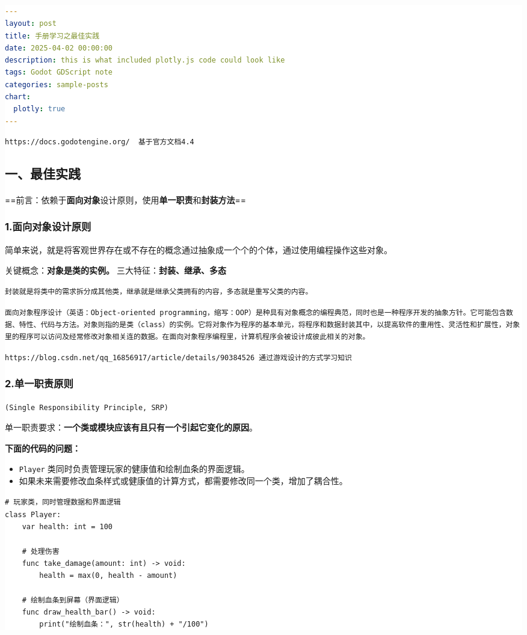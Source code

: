 ```yaml
---
layout: post
title: 手册学习之最佳实践
date: 2025-04-02 00:00:00
description: this is what included plotly.js code could look like
tags: Godot GDScript note
categories: sample-posts
chart:
  plotly: true
---
```



	https://docs.godotengine.org/  基于官方文档4.4

## 一、最佳实践

==前言：依赖于**面向对象**设计原则，使用**单一职责**和**封装方法**==

### 1.面向对象设计原则

简单来说，就是将客观世界存在或不存在的概念通过抽象成一个个的个体，通过使用编程操作这些对象。

关键概念：**对象是类的实例。**
三大特征：**封装、继承、多态**

	封装就是将类中的需求拆分成其他类，继承就是继承父类拥有的内容，多态就是重写父类的内容。
	 
```
面向对象程序设计（英语：Object-oriented programming，缩写：OOP）是种具有对象概念的编程典范，同时也是一种程序开发的抽象方针。它可能包含数据、特性、代码与方法。对象则指的是类（class）的实例。它将对象作为程序的基本单元，将程序和数据封装其中，以提高软件的重用性、灵活性和扩展性，对象里的程序可以访问及经常修改对象相关连的数据。在面向对象程序编程里，计算机程序会被设计成彼此相关的对象。
```

	https://blog.csdn.net/qq_16856917/article/details/90384526 通过游戏设计的方式学习知识


### 2.单一职责原则
	(Single Responsibility Principle, SRP)
单一职责要求：**一个类或模块应该有且只有一个引起它变化的原因**。


**下面的代码的问题：​**
- `Player` 类同时负责管理玩家的健康值和绘制血条的界面逻辑。
- 如果未来需要修改血条样式或健康值的计算方式，都需要修改同一个类，增加了耦合性。
``` gdscript
# 玩家类，同时管理数据和界面逻辑
class Player:
    var health: int = 100

    # 处理伤害
    func take_damage(amount: int) -> void:
        health = max(0, health - amount)

    # 绘制血条到屏幕（界面逻辑）
    func draw_health_bar() -> void:
        print("绘制血条：", str(health) + "/100")
```
